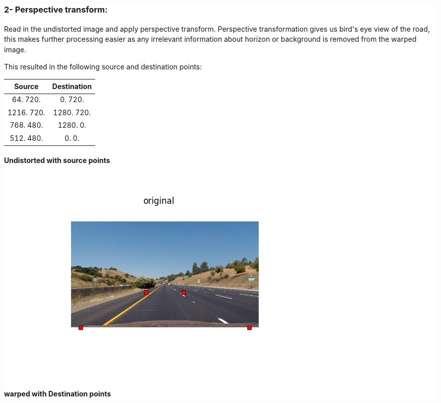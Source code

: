 
### 2- Perspective transform: 
Read in the undistorted image and apply perspective transform. Perspective transformation gives us bird's eye view of the road, this makes further processing easier as any irrelevant information about horizon or background is removed from the warped image. 

This resulted in the following source and destination points:

| Source        | Destination   | 
|:-------------:|:-------------:| 
| 64.   720.    | 0.   720.     | 
| 1216.   720.  | 1280.   720.  |
| 768.   480.   | 1280.     0.  |
| 512.   480.   | 0.     0.     |


#### Undistorted with source points
![alt text](output_images/perspective_source_points.jpg)


#### warped with Destination points